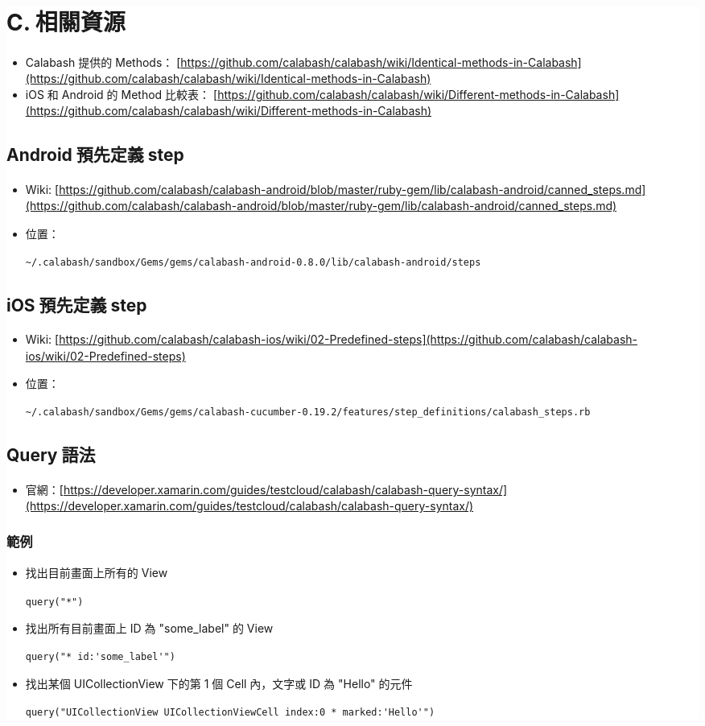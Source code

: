 # C. 相關資源

- Calabash 提供的 Methods： [https://github.com/calabash/calabash/wiki/Identical-methods-in-Calabash](https://github.com/calabash/calabash/wiki/Identical-methods-in-Calabash)
- iOS 和 Android 的 Method 比較表： [https://github.com/calabash/calabash/wiki/Different-methods-in-Calabash](https://github.com/calabash/calabash/wiki/Different-methods-in-Calabash)

## Android 預先定義 step
- Wiki:
    [https://github.com/calabash/calabash-android/blob/master/ruby-gem/lib/calabash-android/canned_steps.md](https://github.com/calabash/calabash-android/blob/master/ruby-gem/lib/calabash-android/canned_steps.md)

- 位置：
    ```
    ~/.calabash/sandbox/Gems/gems/calabash-android-0.8.0/lib/calabash-android/steps
    ```

## iOS 預先定義 step
- Wiki: 
    [https://github.com/calabash/calabash-ios/wiki/02-Predefined-steps](https://github.com/calabash/calabash-ios/wiki/02-Predefined-steps)

- 位置：
    ```
    ~/.calabash/sandbox/Gems/gems/calabash-cucumber-0.19.2/features/step_definitions/calabash_steps.rb
    ```

## Query 語法

- 官網：[https://developer.xamarin.com/guides/testcloud/calabash/calabash-query-syntax/](https://developer.xamarin.com/guides/testcloud/calabash/calabash-query-syntax/)

### 範例

- 找出目前畫面上所有的 View

    ```
    query("*")
    ```

- 找出所有目前畫面上 ID 為 "some_label" 的 View

    ```
    query("* id:'some_label'")
    ```

- 找出某個 UICollectionView 下的第 1 個 Cell 內，文字或 ID 為 "Hello" 的元件

    ```
    query("UICollectionView UICollectionViewCell index:0 * marked:'Hello'")
    ```
